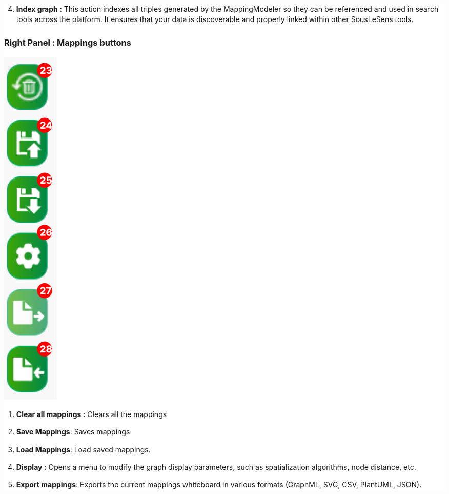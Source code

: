 4.  **Index graph** : This action indexes all triples generated by the
    MappingModeler so they can be referenced and used in search tools
    across the platform. It ensures that your data is discoverable and
    properly linked within other SousLeSens tools.

### Right Panel : Mappings buttons

![](images/media/mappingModeler/image9.png)

1.  **Clear all mappings :** Clears all the mappings

2.  **Save Mappings**: Saves mappings

3.  **Load Mappings**: Load saved mappings.

4.  **Display :** Opens a menu to modify the graph display parameters,
    such as spatialization algorithms, node distance, etc.

5.  **Export mappings**: Exports the current mappings whiteboard in
    various formats (GraphML, SVG, CSV, PlantUML, JSON).
